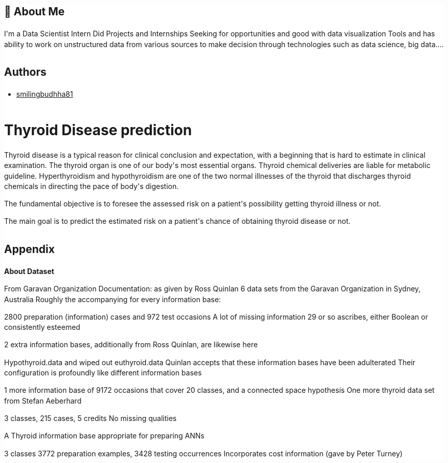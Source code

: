 
## 🚀 About Me
I'm a Data Scientist Intern Did Projects and Internships Seeking for opportunities and good with data visualization Tools and has ability to work on unstructured data from various sources to make 
decision through technologies such as data science, big data....


## Authors

- [smilingbudhha81 ](https://github.com/smilingbudhha81)


# Thyroid Disease prediction

Thyroid disease is a typical reason for clinical conclusion and expectation, with a beginning that is hard to estimate in clinical examination. The thyroid organ is one of our body's most essential organs. Thyroid chemical deliveries are liable for metabolic guideline. Hyperthyroidism and hypothyroidism are one of the two normal illnesses of the thyroid that discharges thyroid chemicals in directing the pace of body's digestion.

The fundamental objective is to foresee the assessed risk on a patient's possibility getting thyroid illness or not.

The main goal is to predict the estimated risk on a patient's chance of obtaining thyroid disease or not.

## Appendix

**About Dataset**

From Garavan Organization
Documentation: as given by Ross Quinlan
6 data sets from the Garavan Organization in Sydney, Australia
Roughly the accompanying for every information base:

   2800 preparation (information) cases and 972 test occasions
   A lot of missing information
   29 or so ascribes, either Boolean or consistently esteemed

2 extra information bases, additionally from Ross Quinlan, are likewise here

   Hypothyroid.data and wiped out euthyroid.data
   Quinlan accepts that these information bases have been adulterated
   Their configuration is profoundly like different information bases

 1 more information base of 9172 occasions that cover 20 classes, and a connected space hypothesis
 One more thyroid data set from Stefan Aeberhard

 3 classes, 215 cases, 5 credits
 No missing qualities

 A Thyroid information base appropriate for preparing ANNs

  3 classes
  3772 preparation examples, 3428 testing occurrences
  Incorporates cost information (gave by Peter Turney)
